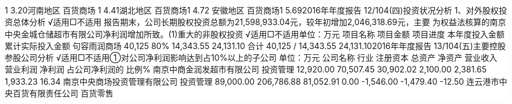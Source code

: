1
3.20河南地区
百货商场
1
4.41湖北地区
百货商场1
4.72
安徽地区
百货商场1
5.692016年年度报告
12/104(四)投资状况分析
1、对外股权投资总体分析
√适用□不适用
报告期末，公司长期股权投资总额为21,598,933.04元，较年初增加2,046,318.69元，主要
为权益法核算的南京中央金城仓储超市有限公司净利润增加所致。(1)重大的非股权投资
√适用□不适用单位：万元
项目名称
项目金额
项目进度
本年度投入金额
累计实际投入金额
句容雨润商场
40,125
80%
14,343.55
24,131.10
合计
40,125
/
14,343.55
24,131.102016年年度报告
13/104(五)主要控股参股公司分析
√适用□不适用①对公司净利润影响达到占10%以上的子公司
单位：万元
公司名称
行业
注册资本
总资产
净资产
营业收入
营业利润
净利润
占公司净利润的
比例%
南京中商金润发超市有限公司
投资管理
12,920.00
70,507.45
30,902.02
2,100.00
2,381.65
1,933.23
16.34
南京中央商场投资管理有限公司
投资管理
89,000.00
206,786.88
81,052.91
0.00
-1,546.00
-1,479.40
-12.50
连云港市中央百货有限责任公司
百货零售